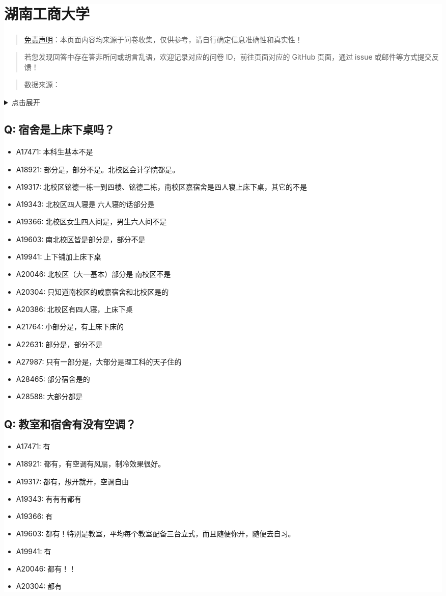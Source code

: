 # 湖南工商大学

> [免责声明](https://colleges.chat/#_3)：本页面内容均来源于问卷收集，仅供参考，请自行确定信息准确性和真实性！

> 若您发现回答中存在答非所问或胡言乱语，欢迎记录对应的问卷 ID，前往页面对应的 GitHub 页面，通过 issue 或邮件等方式提交反馈！

> 数据来源：

<details><summary>点击展开</summary></details>

## Q: 宿舍是上床下桌吗？

- A17471: 本科生基本不是

- A18921: 部分是，部分不是。北校区会计学院都是。

- A19317: 北校区铭德一栋一到四楼、铭德二栋，南校区嘉宿舍是四人寝上床下桌，其它的不是

- A19343: 北校区四人寝是 六人寝的话部分是

- A19366: 北校区女生四人间是，男生六人间不是

- A19603: 南北校区皆是部分是，部分不是

- A19941: 上下铺加上床下桌

- A20046: 北校区（大一基本）部分是  南校区不是

- A20304: 只知道南校区的咸嘉宿舍和北校区是的

- A20386: 北校区有四人寝，上床下桌

- A21764: 小部分是，有上床下床的

- A22631: 部分是，部分不是

- A27987: 只有一部分是，大部分是理工科的天子住的

- A28465: 部分宿舍是的

- A28588: 大部分都是

## Q: 教室和宿舍有没有空调？

- A17471: 有

- A18921: 都有，有空调有风扇，制冷效果很好。

- A19317: 都有，想开就开，空调自由

- A19343: 有有有都有

- A19366: 有

- A19603: 都有！特别是教室，平均每个教室配备三台立式，而且随便你开，随便去自习。

- A19941: 有

- A20046: 都有！！

- A20304: 都有
